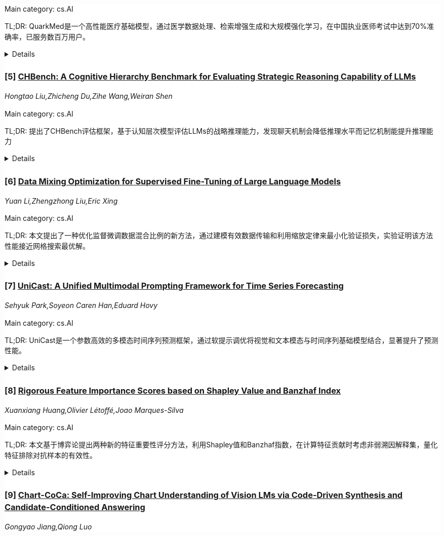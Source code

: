 Main category: cs.AI

TL;DR: QuarkMed是一个高性能医疗基础模型，通过医学数据处理、检索增强生成和大规模强化学习，在中国执业医师考试中达到70%准确率，已服务数百万用户。


<details><summary>Details</summary></details>


### [5] [CHBench: A Cognitive Hierarchy Benchmark for Evaluating Strategic Reasoning Capability of LLMs](https://arxiv.org/abs/2508.11944)
*Hongtao Liu,Zhicheng Du,Zihe Wang,Weiran Shen*

Main category: cs.AI

TL;DR: 提出了CHBench评估框架，基于认知层次模型评估LLMs的战略推理能力，发现聊天机制会降低推理水平而记忆机制能提升推理能力


<details><summary>Details</summary></details>


### [6] [Data Mixing Optimization for Supervised Fine-Tuning of Large Language Models](https://arxiv.org/abs/2508.11953)
*Yuan Li,Zhengzhong Liu,Eric Xing*

Main category: cs.AI

TL;DR: 本文提出了一种优化监督微调数据混合比例的新方法，通过建模有效数据传输和利用缩放定律来最小化验证损失，实验证明该方法性能接近网格搜索最优解。


<details><summary>Details</summary></details>


### [7] [UniCast: A Unified Multimodal Prompting Framework for Time Series Forecasting](https://arxiv.org/abs/2508.11954)
*Sehyuk Park,Soyeon Caren Han,Eduard Hovy*

Main category: cs.AI

TL;DR: UniCast是一个参数高效的多模态时间序列预测框架，通过软提示调优将视觉和文本模态与时间序列基础模型结合，显著提升了预测性能。


<details><summary>Details</summary></details>


### [8] [Rigorous Feature Importance Scores based on Shapley Value and Banzhaf Index](https://arxiv.org/abs/2508.11959)
*Xuanxiang Huang,Olivier Létoffé,Joao Marques-Silva*

Main category: cs.AI

TL;DR: 本文基于博弈论提出两种新的特征重要性评分方法，利用Shapley值和Banzhaf指数，在计算特征贡献时考虑非弱溯因解释集，量化特征排除对抗样本的有效性。


<details><summary>Details</summary></details>


### [9] [Chart-CoCa: Self-Improving Chart Understanding of Vision LMs via Code-Driven Synthesis and Candidate-Conditioned Answering](https://arxiv.org/abs/2508.11975)
*Gongyao Jiang,Qiong Luo*
